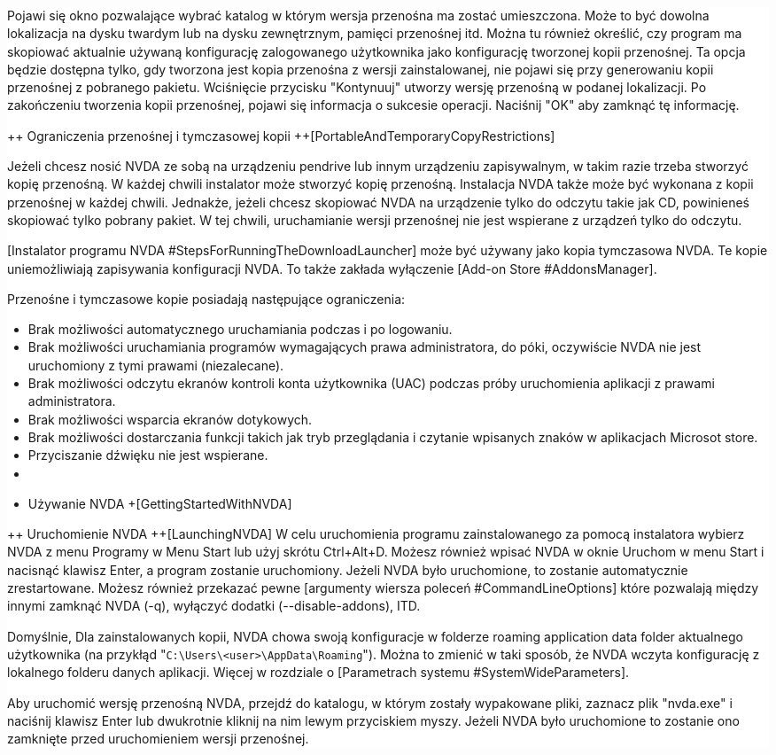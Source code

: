 Pojawi się okno pozwalające wybrać katalog w którym wersja przenośna ma zostać umieszczona. 
Może to być dowolna lokalizacja na dysku twardym lub na dysku zewnętrznym, pamięci przenośnej itd. 
Można tu również określić, czy program ma skopiować aktualnie używaną konfigurację zalogowanego użytkownika jako konfigurację tworzonej kopii przenośnej.
Ta opcja będzie dostępna tylko, gdy tworzona jest kopia przenośna z wersji zainstalowanej, nie pojawi się przy generowaniu kopii przenośnej z pobranego pakietu.
Wciśnięcie przycisku "Kontynuuj" utworzy wersję przenośną w podanej lokalizacji.
Po zakończeniu tworzenia kopii przenośnej, pojawi się informacja o sukcesie operacji.
Naciśnij "OK" aby zamknąć tę informację.


++ Ograniczenia przenośnej i tymczasowej kopii ++[PortableAndTemporaryCopyRestrictions]

Jeżeli chcesz nosić NVDA ze sobą na urządzeniu pendrive lub innym urządzeniu zapisywalnym, w takim razie trzeba stworzyć kopię przenośną.
W każdej chwili instalator może stworzyć kopię przenośną. 
Instalacja NVDA także może być wykonana z kopii przenośnej w każdej chwili.
Jednakże, jeżeli chcesz skopiować NVDA na urządzenie tylko do odczytu takie jak CD, powinieneś skopiować tylko pobrany pakiet.
W tej chwili, uruchamianie wersji przenośnej nie jest wspierane z urządzeń tylko do odczytu.

[Instalator programu NVDA #StepsForRunningTheDownloadLauncher] może być używany jako kopia tymczasowa NVDA.
Te kopie uniemożliwiają zapisywania konfiguracji NVDA.
To także zakłada wyłączenie [Add-on Store #AddonsManager].

Przenośne i tymczasowe kopie posiadają następujące ograniczenia:
- Brak możliwości automatycznego uruchamiania podczas i po logowaniu.
- Brak możliwości uruchamiania programów wymagających prawa administratora, do póki, oczywiście NVDA nie jest uruchomiony z tymi prawami (niezalecane).
- Brak możliwości odczytu ekranów kontroli konta użytkownika (UAC) podczas próby uruchomienia aplikacji z prawami administratora.
- Brak możliwości wsparcia ekranów dotykowych.
- Brak możliwości dostarczania funkcji takich jak tryb przeglądania i czytanie wpisanych znaków w aplikacjach Microsot store.
- Przyciszanie dźwięku nie jest wspierane.
- 


+ Używanie NVDA +[GettingStartedWithNVDA]

++ Uruchomienie NVDA ++[LaunchingNVDA]
W celu uruchomienia programu zainstalowanego za pomocą instalatora wybierz NVDA z menu Programy w Menu Start lub użyj skrótu Ctrl+Alt+D.
Możesz również wpisać NVDA w oknie Uruchom w menu Start i nacisnąć klawisz Enter, a program zostanie uruchomiony.
Jeżeli NVDA było uruchomione, to zostanie automatycznie zrestartowane.
Możesz również przekazać pewne [argumenty wiersza poleceń #CommandLineOptions] które pozwalają między innymi zamknąć NVDA (-q), wyłączyć dodatki (--disable-addons), ITD.

Domyślnie, Dla zainstalowanych kopii, NVDA chowa swoją konfiguracje w folderze roaming application data folder aktualnego użytkownika (na przykłąd "``C:\Users\<user>\AppData\Roaming``").
Można to zmienić w taki sposób, że NVDA wczyta konfigurację z lokalnego folderu danych aplikacji.
Więcej w rozdziale o [Parametrach systemu #SystemWideParameters].

Aby uruchomić wersję przenośną NVDA, przejdź do katalogu, w którym zostały wypakowane pliki, zaznacz plik  "nvda.exe" i naciśnij klawisz Enter lub dwukrotnie kliknij na nim lewym przyciskiem myszy.
Jeżeli NVDA było uruchomione to zostanie ono zamknięte przed uruchomieniem wersji przenośnej.
